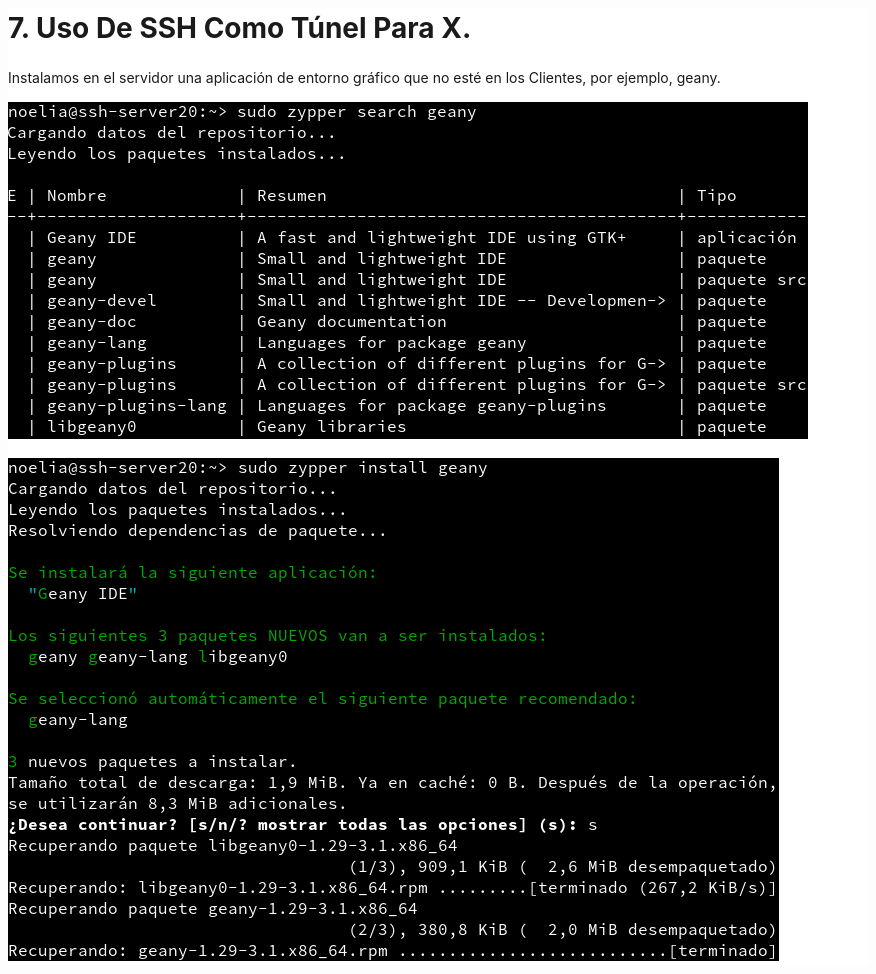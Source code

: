 # **7. Uso De SSH Como Túnel Para X.**

Instalamos en el servidor una aplicación de entorno gráfico que no esté en los Clientes, por ejemplo, geany.

![imagen55](./images/a3_acceso_remoto_con_ssh/55.png)

![imagen56](./images/a3_acceso_remoto_con_ssh/56.png)
